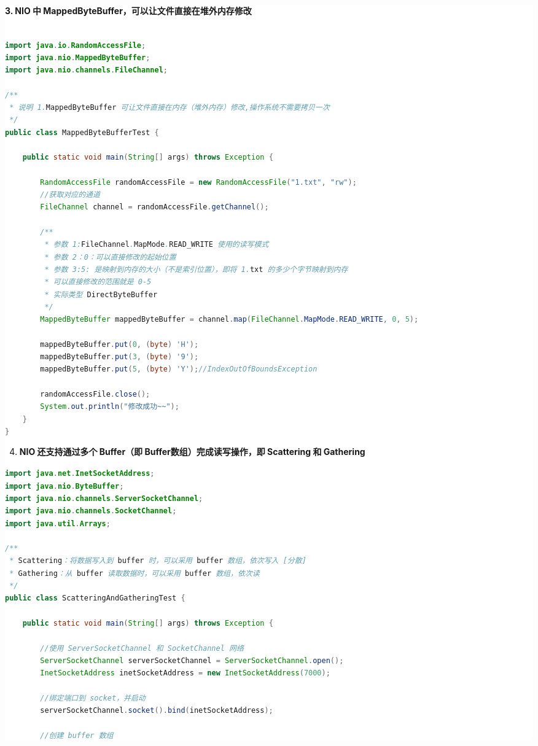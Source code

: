 ```java
```

**3. NIO 中 MappedByteBuffer，可以让文件直接在堆外内存修改**

```java

import java.io.RandomAccessFile;
import java.nio.MappedByteBuffer;
import java.nio.channels.FileChannel;

/**
 * 说明 1.MappedByteBuffer 可让文件直接在内存（堆外内存）修改,操作系统不需要拷贝一次
 */
public class MappedByteBufferTest {

    public static void main(String[] args) throws Exception {

        RandomAccessFile randomAccessFile = new RandomAccessFile("1.txt", "rw");
        //获取对应的通道
        FileChannel channel = randomAccessFile.getChannel();

        /**
         * 参数 1:FileChannel.MapMode.READ_WRITE 使用的读写模式
         * 参数 2：0：可以直接修改的起始位置
         * 参数 3:5: 是映射到内存的大小（不是索引位置），即将 1.txt 的多少个字节映射到内存
         * 可以直接修改的范围就是 0-5
         * 实际类型 DirectByteBuffer
         */
        MappedByteBuffer mappedByteBuffer = channel.map(FileChannel.MapMode.READ_WRITE, 0, 5);

        mappedByteBuffer.put(0, (byte) 'H');
        mappedByteBuffer.put(3, (byte) '9');
        mappedByteBuffer.put(5, (byte) 'Y');//IndexOutOfBoundsException

        randomAccessFile.close();
        System.out.println("修改成功~~");
    }
}
```

4. **NIO 还支持通过多个 Buffer（即 Buffer数组）完成读写操作，即 Scattering 和 Gathering**

```java
import java.net.InetSocketAddress;
import java.nio.ByteBuffer;
import java.nio.channels.ServerSocketChannel;
import java.nio.channels.SocketChannel;
import java.util.Arrays;

/**
 * Scattering：将数据写入到 buffer 时，可以采用 buffer 数组，依次写入 [分散]
 * Gathering：从 buffer 读取数据时，可以采用 buffer 数组，依次读
 */
public class ScatteringAndGatheringTest {

    public static void main(String[] args) throws Exception {
        
        //使用 ServerSocketChannel 和 SocketChannel 网络
        ServerSocketChannel serverSocketChannel = ServerSocketChannel.open();
        InetSocketAddress inetSocketAddress = new InetSocketAddress(7000);

        //绑定端口到 socket，并启动
        serverSocketChannel.socket().bind(inetSocketAddress);

        //创建 buffer 数组
```